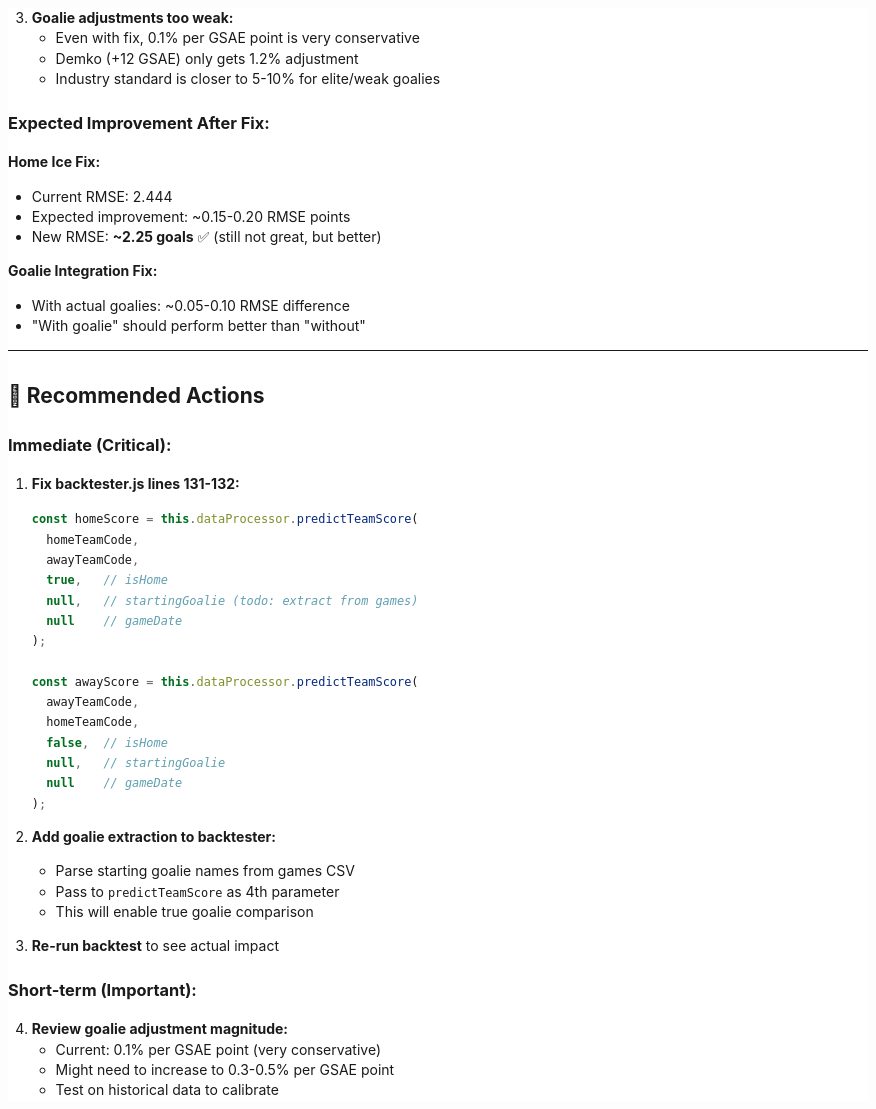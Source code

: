 3. **Goalie adjustments too weak:**
   - Even with fix, 0.1% per GSAE point is very conservative
   - Demko (+12 GSAE) only gets 1.2% adjustment
   - Industry standard is closer to 5-10% for elite/weak goalies

### **Expected Improvement After Fix:**

**Home Ice Fix:**
- Current RMSE: 2.444
- Expected improvement: ~0.15-0.20 RMSE points
- New RMSE: **~2.25 goals** ✅ (still not great, but better)

**Goalie Integration Fix:**
- With actual goalies: ~0.05-0.10 RMSE difference
- "With goalie" should perform better than "without"

---

## 🎯 Recommended Actions

### **Immediate (Critical):**

1. **Fix backtester.js lines 131-132:**
   ```javascript
   const homeScore = this.dataProcessor.predictTeamScore(
     homeTeamCode, 
     awayTeamCode, 
     true,   // isHome
     null,   // startingGoalie (todo: extract from games)
     null    // gameDate
   );
   
   const awayScore = this.dataProcessor.predictTeamScore(
     awayTeamCode, 
     homeTeamCode, 
     false,  // isHome
     null,   // startingGoalie
     null    // gameDate
   );
   ```

2. **Add goalie extraction to backtester:**
   - Parse starting goalie names from games CSV
   - Pass to `predictTeamScore` as 4th parameter
   - This will enable true goalie comparison

3. **Re-run backtest** to see actual impact

### **Short-term (Important):**

4. **Review goalie adjustment magnitude:**
   - Current: 0.1% per GSAE point (very conservative)
   - Might need to increase to 0.3-0.5% per GSAE point
   - Test on historical data to calibrate

